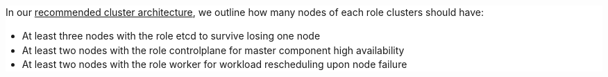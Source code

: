 In our [recommended cluster architecture](../how-to-guides/new-user-guides/kubernetes-clusters-in-rancher-setup/checklist-for-production-ready-clusters/recommended-cluster-architecture.md), we outline how many nodes of each role clusters should have:

- At least three nodes with the role etcd to survive losing one node
- At least two nodes with the role controlplane for master component high availability
- At least two nodes with the role worker for workload rescheduling upon node failure
